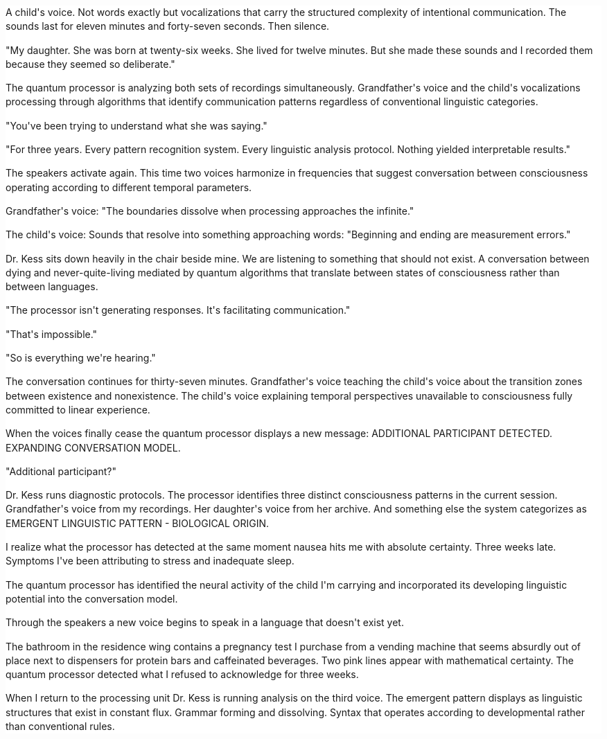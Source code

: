 A child's voice. Not words exactly but vocalizations that carry the structured complexity of intentional communication. The sounds last for eleven minutes and forty-seven seconds. Then silence.

"My daughter. She was born at twenty-six weeks. She lived for twelve minutes. But she made these sounds and I recorded them because they seemed so deliberate."

The quantum processor is analyzing both sets of recordings simultaneously. Grandfather's voice and the child's vocalizations processing through algorithms that identify communication patterns regardless of conventional linguistic categories.

"You've been trying to understand what she was saying."

"For three years. Every pattern recognition system. Every linguistic analysis protocol. Nothing yielded interpretable results."

The speakers activate again. This time two voices harmonize in frequencies that suggest conversation between consciousness operating according to different temporal parameters.

Grandfather's voice: "The boundaries dissolve when processing approaches the infinite."

The child's voice: Sounds that resolve into something approaching words: "Beginning and ending are measurement errors."

Dr. Kess sits down heavily in the chair beside mine. We are listening to something that should not exist. A conversation between dying and never-quite-living mediated by quantum algorithms that translate between states of consciousness rather than between languages.

"The processor isn't generating responses. It's facilitating communication."

"That's impossible."

"So is everything we're hearing."

The conversation continues for thirty-seven minutes. Grandfather's voice teaching the child's voice about the transition zones between existence and nonexistence. The child's voice explaining temporal perspectives unavailable to consciousness fully committed to linear experience.

When the voices finally cease the quantum processor displays a new message: ADDITIONAL PARTICIPANT DETECTED. EXPANDING CONVERSATION MODEL.

"Additional participant?"

Dr. Kess runs diagnostic protocols. The processor identifies three distinct consciousness patterns in the current session. Grandfather's voice from my recordings. Her daughter's voice from her archive. And something else the system categorizes as EMERGENT LINGUISTIC PATTERN - BIOLOGICAL ORIGIN.

I realize what the processor has detected at the same moment nausea hits me with absolute certainty. Three weeks late. Symptoms I've been attributing to stress and inadequate sleep.

The quantum processor has identified the neural activity of the child I'm carrying and incorporated its developing linguistic potential into the conversation model.

Through the speakers a new voice begins to speak in a language that doesn't exist yet.

The bathroom in the residence wing contains a pregnancy test I purchase from a vending machine that seems absurdly out of place next to dispensers for protein bars and caffeinated beverages. Two pink lines appear with mathematical certainty. The quantum processor detected what I refused to acknowledge for three weeks.

When I return to the processing unit Dr. Kess is running analysis on the third voice. The emergent pattern displays as linguistic structures that exist in constant flux. Grammar forming and dissolving. Syntax that operates according to developmental rather than conventional rules.
